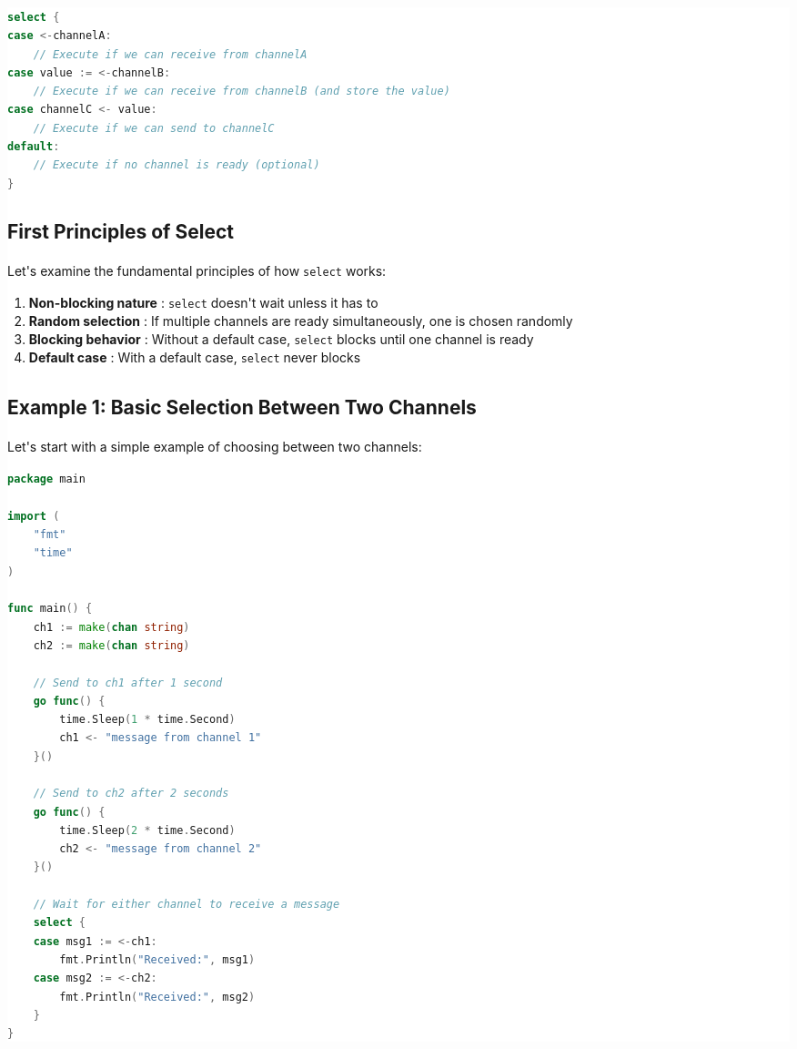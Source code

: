 ```go
select {
case <-channelA:
    // Execute if we can receive from channelA
case value := <-channelB:
    // Execute if we can receive from channelB (and store the value)
case channelC <- value:
    // Execute if we can send to channelC
default:
    // Execute if no channel is ready (optional)
}
```

## First Principles of Select

Let's examine the fundamental principles of how `select` works:

1. **Non-blocking nature** : `select` doesn't wait unless it has to
2. **Random selection** : If multiple channels are ready simultaneously, one is chosen randomly
3. **Blocking behavior** : Without a default case, `select` blocks until one channel is ready
4. **Default case** : With a default case, `select` never blocks

## Example 1: Basic Selection Between Two Channels

Let's start with a simple example of choosing between two channels:

```go
package main

import (
    "fmt"
    "time"
)

func main() {
    ch1 := make(chan string)
    ch2 := make(chan string)
  
    // Send to ch1 after 1 second
    go func() {
        time.Sleep(1 * time.Second)
        ch1 <- "message from channel 1"
    }()
  
    // Send to ch2 after 2 seconds
    go func() {
        time.Sleep(2 * time.Second)
        ch2 <- "message from channel 2"
    }()
  
    // Wait for either channel to receive a message
    select {
    case msg1 := <-ch1:
        fmt.Println("Received:", msg1)
    case msg2 := <-ch2:
        fmt.Println("Received:", msg2)
    }
}
```
